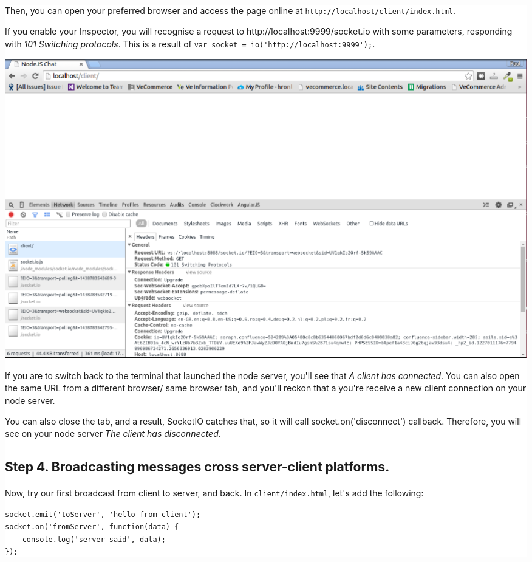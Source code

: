 Then, you can open your preferred browser and access the page online at `http://localhost/client/index.html`.

If you enable your Inspector, you will recognise a request to http://localhost:9999/socket.io with some parameters,
responding with _101 Switching protocols_. This is a result of `var socket = io('http://localhost:9999');`.

![Network Socket.IO handshake](./screenshots/socket-connection.png)

If you are to switch back to the terminal that launched the node server, you'll see that _A client has connected_.
You can also open the same URL from a different browser/ same browser tab, and you'll reckon that a you're receive a new
client connection on your node server.

You can also close the tab, and a result, SocketIO catches that, so it will call socket.on('disconnect') callback.
Therefore, you will see on your node server _The client has disconnected_.

## Step 4. Broadcasting messages cross server-client platforms.

Now, try our first broadcast from client to server, and back. In `client/index.html`, let's add the following:

    socket.emit('toServer', 'hello from client');
    socket.on('fromServer', function(data) {
        console.log('server said', data);
    });
